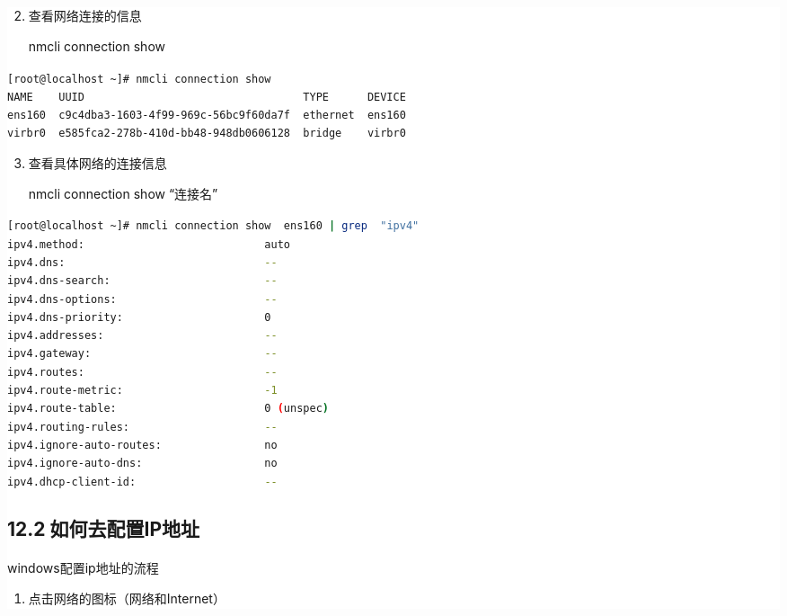 2. 查看网络连接的信息

   nmcli   connection show 

```bash
[root@localhost ~]# nmcli connection show
NAME    UUID                                  TYPE      DEVICE 
ens160  c9c4dba3-1603-4f99-969c-56bc9f60da7f  ethernet  ens160 
virbr0  e585fca2-278b-410d-bb48-948db0606128  bridge    virbr0 
```

3. 查看具体网络的连接信息

   nmcli connection show  “连接名”

```bash
[root@localhost ~]# nmcli connection show  ens160 | grep  "ipv4"
ipv4.method:                            auto
ipv4.dns:                               --
ipv4.dns-search:                        --
ipv4.dns-options:                       --
ipv4.dns-priority:                      0
ipv4.addresses:                         --
ipv4.gateway:                           --
ipv4.routes:                            --
ipv4.route-metric:                      -1
ipv4.route-table:                       0 (unspec)
ipv4.routing-rules:                     --
ipv4.ignore-auto-routes:                no
ipv4.ignore-auto-dns:                   no
ipv4.dhcp-client-id:                    --

```



## 12.2 如何去配置IP地址

windows配置ip地址的流程

1. 点击网络的图标（网络和Internet）
